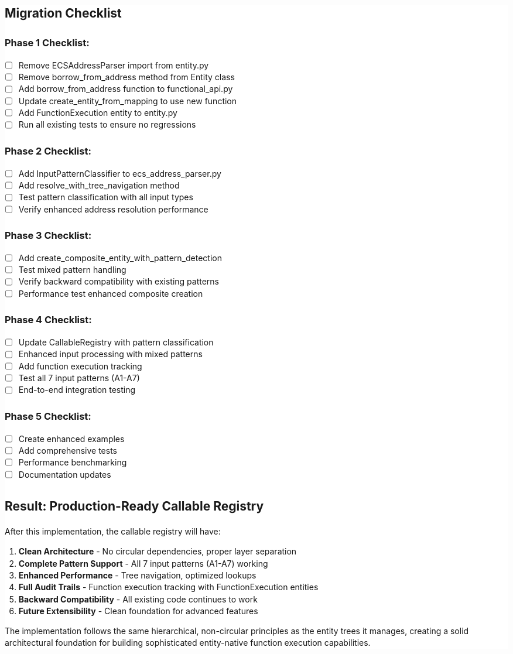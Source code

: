 ## **Migration Checklist**

### **Phase 1 Checklist:**
- [ ] Remove ECSAddressParser import from entity.py
- [ ] Remove borrow_from_address method from Entity class
- [ ] Add borrow_from_address function to functional_api.py
- [ ] Update create_entity_from_mapping to use new function
- [ ] Add FunctionExecution entity to entity.py
- [ ] Run all existing tests to ensure no regressions

### **Phase 2 Checklist:**
- [ ] Add InputPatternClassifier to ecs_address_parser.py
- [ ] Add resolve_with_tree_navigation method
- [ ] Test pattern classification with all input types
- [ ] Verify enhanced address resolution performance

### **Phase 3 Checklist:**
- [ ] Add create_composite_entity_with_pattern_detection
- [ ] Test mixed pattern handling
- [ ] Verify backward compatibility with existing patterns
- [ ] Performance test enhanced composite creation

### **Phase 4 Checklist:**
- [ ] Update CallableRegistry with pattern classification
- [ ] Enhanced input processing with mixed patterns
- [ ] Add function execution tracking
- [ ] Test all 7 input patterns (A1-A7)
- [ ] End-to-end integration testing

### **Phase 5 Checklist:**
- [ ] Create enhanced examples
- [ ] Add comprehensive tests
- [ ] Performance benchmarking
- [ ] Documentation updates

## **Result: Production-Ready Callable Registry**

After this implementation, the callable registry will have:

1. **Clean Architecture** - No circular dependencies, proper layer separation
2. **Complete Pattern Support** - All 7 input patterns (A1-A7) working
3. **Enhanced Performance** - Tree navigation, optimized lookups
4. **Full Audit Trails** - Function execution tracking with FunctionExecution entities
5. **Backward Compatibility** - All existing code continues to work
6. **Future Extensibility** - Clean foundation for advanced features

The implementation follows the same hierarchical, non-circular principles as the entity trees it manages, creating a solid architectural foundation for building sophisticated entity-native function execution capabilities.